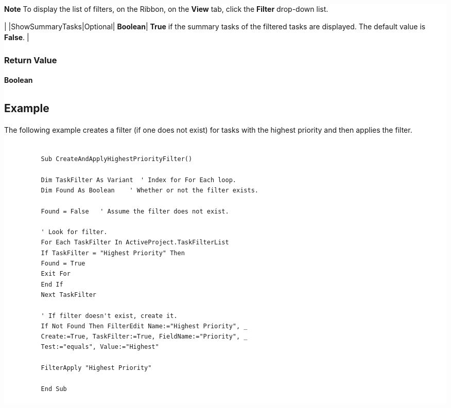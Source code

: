 **Note**   To display the list of filters, on the Ribbon, on the **View** tab, click the **Filter** drop-down list.

|
|ShowSummaryTasks|Optional| **Boolean**| **True** if the summary tasks of the filtered tasks are displayed. The default value is **False**. |

### Return Value

 **Boolean**


## Example

The following example creates a filter (if one does not exist) for tasks with the highest priority and then applies the filter.


```
 
          Sub CreateAndApplyHighestPriorityFilter() 
 
          Dim TaskFilter As Variant  ' Index for For Each loop. 
          Dim Found As Boolean    ' Whether or not the filter exists. 
 
          Found = False   ' Assume the filter does not exist. 
 
          ' Look for filter. 
          For Each TaskFilter In ActiveProject.TaskFilterList 
          If TaskFilter = "Highest Priority" Then 
          Found = True 
          Exit For 
          End If 
          Next TaskFilter 
 
          ' If filter doesn't exist, create it. 
          If Not Found Then FilterEdit Name:="Highest Priority", _ 
          Create:=True, TaskFilter:=True, FieldName:="Priority", _ 
          Test:="equals", Value:="Highest" 
 
          FilterApply "Highest Priority" 
 
          End Sub 
        
```

